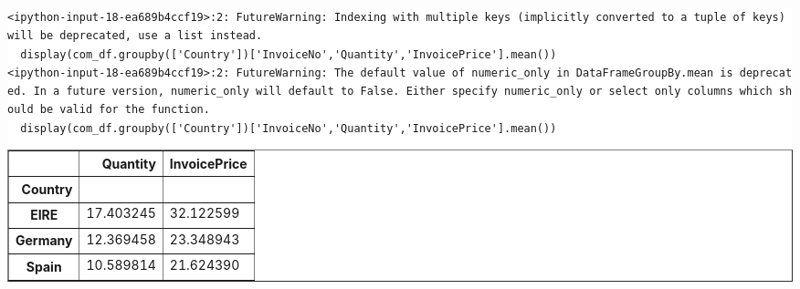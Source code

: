 

    <ipython-input-18-ea689b4ccf19>:2: FutureWarning: Indexing with multiple keys (implicitly converted to a tuple of keys) will be deprecated, use a list instead.
      display(com_df.groupby(['Country'])['InvoiceNo','Quantity','InvoicePrice'].mean())
    <ipython-input-18-ea689b4ccf19>:2: FutureWarning: The default value of numeric_only in DataFrameGroupBy.mean is deprecated. In a future version, numeric_only will default to False. Either specify numeric_only or select only columns which should be valid for the function.
      display(com_df.groupby(['Country'])['InvoiceNo','Quantity','InvoicePrice'].mean())




  <div id="df-518cd0ba-50de-4512-8976-bf109146a699">
    <div class="colab-df-container">
      <div>
<style scoped>
    .dataframe tbody tr th:only-of-type {
        vertical-align: middle;
    }

    .dataframe tbody tr th {
        vertical-align: top;
    }

    .dataframe thead th {
        text-align: right;
    }
</style>
<table border="1" class="dataframe">
  <thead>
    <tr style="text-align: right;">
      <th></th>
      <th>Quantity</th>
      <th>InvoicePrice</th>
    </tr>
    <tr>
      <th>Country</th>
      <th></th>
      <th></th>
    </tr>
  </thead>
  <tbody>
    <tr>
      <th>EIRE</th>
      <td>17.403245</td>
      <td>32.122599</td>
    </tr>
    <tr>
      <th>Germany</th>
      <td>12.369458</td>
      <td>23.348943</td>
    </tr>
    <tr>
      <th>Spain</th>
      <td>10.589814</td>
      <td>21.624390</td>
    </tr>
  </tbody>
</table>
</div>
      <button class="colab-df-convert" onclick="convertToInteractive('df-518cd0ba-50de-4512-8976-bf109146a699')"
              title="Convert this dataframe to an interactive table."
              style="display:none;">
